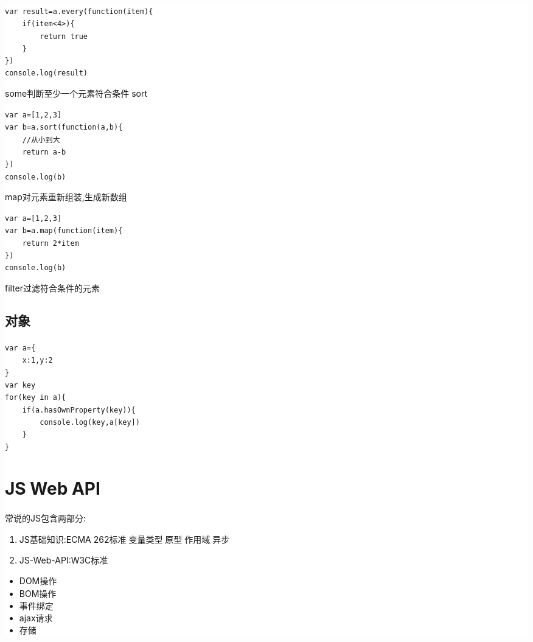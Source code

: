```
var result=a.every(function(item){
    if(item<4>){
        return true
    }
})
console.log(result)
```
some判断至少一个元素符合条件
sort
```
var a=[1,2,3]
var b=a.sort(function(a,b){
    //从小到大
    return a-b
})
console.log(b)
```
map对元素重新组装,生成新数组
```
var a=[1,2,3]
var b=a.map(function(item){
    return 2*item
})
console.log(b)
```
filter过滤符合条件的元素
## 对象
```
var a={
    x:1,y:2
}
var key
for(key in a){
    if(a.hasOwnProperty(key)){
        console.log(key,a[key])
    }
}
```

# JS Web API
常说的JS包含两部分:
1. JS基础知识:ECMA 262标准
变量类型
原型
作用域
异步

1. JS-Web-API:W3C标准
- DOM操作
- BOM操作
- 事件绑定
- ajax请求
- 存储
